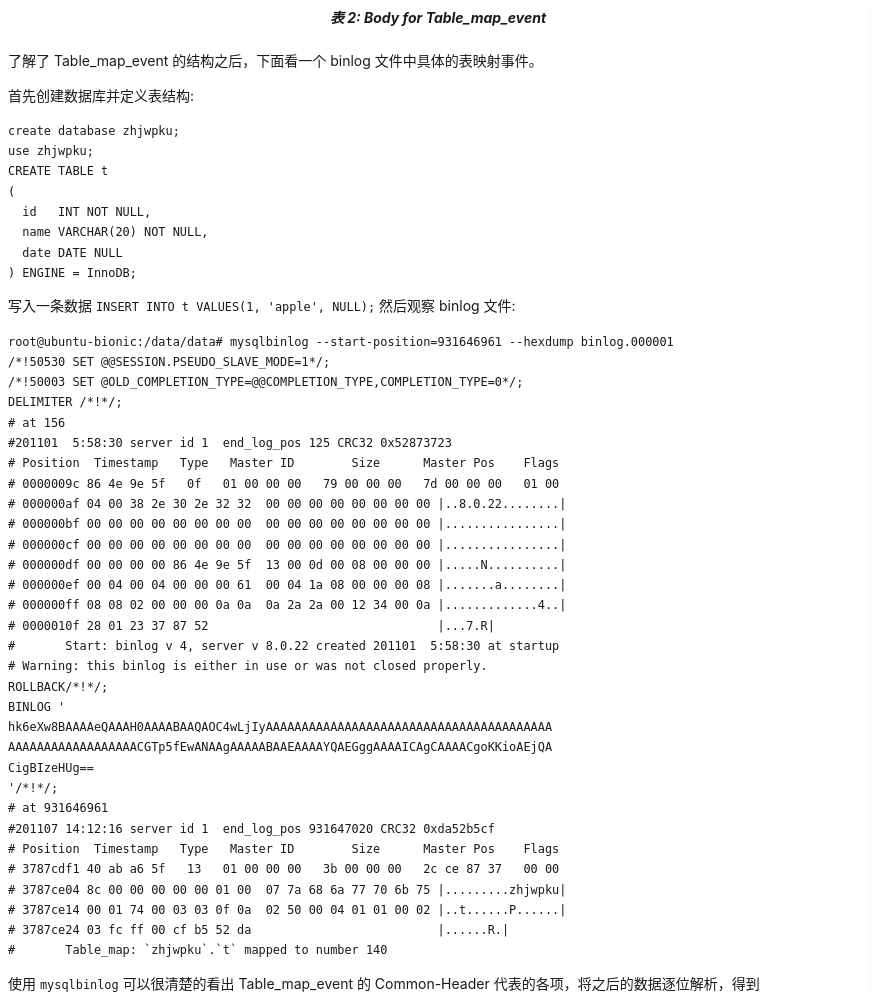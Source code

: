 <h6/>
<h5 align="center">表 2: Body for Table_map_event</h5>

了解了 Table_map_event 的结构之后，下面看一个 binlog 文件中具体的表映射事件。

首先创建数据库并定义表结构:

```
create database zhjwpku;
use zhjwpku;
CREATE TABLE t
(
  id   INT NOT NULL,
  name VARCHAR(20) NOT NULL,
  date DATE NULL
) ENGINE = InnoDB;
```

写入一条数据 `INSERT INTO t VALUES(1, 'apple', NULL);` 然后观察 binlog 文件:

```
root@ubuntu-bionic:/data/data# mysqlbinlog --start-position=931646961 --hexdump binlog.000001
/*!50530 SET @@SESSION.PSEUDO_SLAVE_MODE=1*/;
/*!50003 SET @OLD_COMPLETION_TYPE=@@COMPLETION_TYPE,COMPLETION_TYPE=0*/;
DELIMITER /*!*/;
# at 156
#201101  5:58:30 server id 1  end_log_pos 125 CRC32 0x52873723
# Position  Timestamp   Type   Master ID        Size      Master Pos    Flags
# 0000009c 86 4e 9e 5f   0f   01 00 00 00   79 00 00 00   7d 00 00 00   01 00
# 000000af 04 00 38 2e 30 2e 32 32  00 00 00 00 00 00 00 00 |..8.0.22........|
# 000000bf 00 00 00 00 00 00 00 00  00 00 00 00 00 00 00 00 |................|
# 000000cf 00 00 00 00 00 00 00 00  00 00 00 00 00 00 00 00 |................|
# 000000df 00 00 00 00 86 4e 9e 5f  13 00 0d 00 08 00 00 00 |.....N..........|
# 000000ef 00 04 00 04 00 00 00 61  00 04 1a 08 00 00 00 08 |.......a........|
# 000000ff 08 08 02 00 00 00 0a 0a  0a 2a 2a 00 12 34 00 0a |.............4..|
# 0000010f 28 01 23 37 87 52                                |...7.R|
#       Start: binlog v 4, server v 8.0.22 created 201101  5:58:30 at startup
# Warning: this binlog is either in use or was not closed properly.
ROLLBACK/*!*/;
BINLOG '
hk6eXw8BAAAAeQAAAH0AAAABAAQAOC4wLjIyAAAAAAAAAAAAAAAAAAAAAAAAAAAAAAAAAAAAAAAA
AAAAAAAAAAAAAAAAAACGTp5fEwANAAgAAAAABAAEAAAAYQAEGggAAAAICAgCAAAACgoKKioAEjQA
CigBIzeHUg==
'/*!*/;
# at 931646961
#201107 14:12:16 server id 1  end_log_pos 931647020 CRC32 0xda52b5cf
# Position  Timestamp   Type   Master ID        Size      Master Pos    Flags
# 3787cdf1 40 ab a6 5f   13   01 00 00 00   3b 00 00 00   2c ce 87 37   00 00
# 3787ce04 8c 00 00 00 00 00 01 00  07 7a 68 6a 77 70 6b 75 |.........zhjwpku|
# 3787ce14 00 01 74 00 03 03 0f 0a  02 50 00 04 01 01 00 02 |..t......P......|
# 3787ce24 03 fc ff 00 cf b5 52 da                          |......R.|
#       Table_map: `zhjwpku`.`t` mapped to number 140
```

使用 `mysqlbinlog` 可以很清楚的看出 Table_map_event 的 Common-Header 代表的各项，将之后的数据逐位解析，得到

